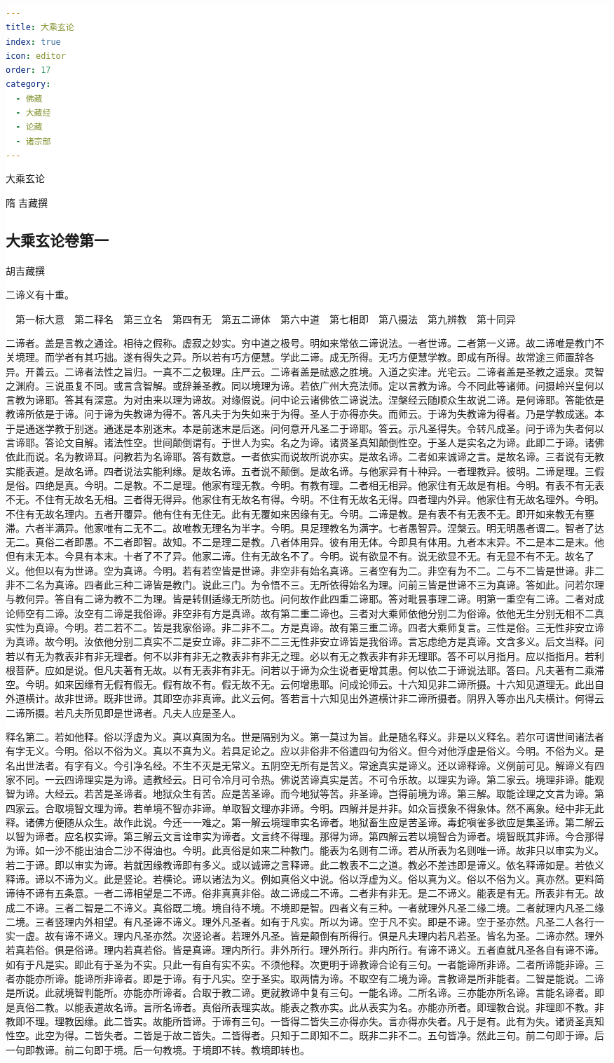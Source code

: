 ```yaml
---
title: 大乘玄论
index: true
icon: editor
order: 17
category:
  - 佛藏
  - 大藏经
  - 论藏
  - 诸宗部
---
```


  大乘玄论  

隋 吉藏撰  

## 大乘玄论卷第一

胡吉藏撰  

二谛义有十重。  

　第一标大意　第二释名　第三立名　第四有无　第五二谛体　第六中道　第七相即　第八摄法　第九辨教　第十同异  

二谛者。盖是言教之通诠。相待之假称。虚寂之妙实。穷中道之极号。明如来常依二谛说法。一者世谛。二者第一义谛。故二谛唯是教门不关境理。而学者有其巧拙。遂有得失之异。所以若有巧方便慧。学此二谛。成无所得。无巧方便慧学教。即成有所得。故常途三师置辞各异。开善云。二谛者法性之旨归。一真不二之极理。庄严云。二谛者盖是祛惑之胜境。入道之实津。光宅云。二谛者盖是圣教之遥泉。灵智之渊府。三说虽复不同。或言含智解。或辞兼圣教。同以境理为谛。若依广州大亮法师。定以言教为谛。今不同此等诸师。问摄岭兴皇何以言教为谛耶。答其有深意。为对由来以理为谛故。对缘假说。问中论云诸佛依二谛说法。涅槃经云随顺众生故说二谛。是何谛耶。答能依是教谛所依是于谛。问于谛为失教谛为得不。答凡夫于为失如来于为得。圣人于亦得亦失。而师云。于谛为失教谛为得者。乃是学教成迷。本于是通迷学教于别迷。通迷是本别迷末。本是前迷末是后迷。问何意开凡圣二于谛耶。答云。示凡圣得失。令转凡成圣。问于谛为失者何以言谛耶。答论文自解。诸法性空。世间颠倒谓有。于世人为实。名之为谛。诸贤圣真知颠倒性空。于圣人是实名之为谛。此即二于谛。诸佛依此而说。名为教谛耳。问教若为名谛耶。答有数意。一者依实而说故所说亦实。是故名谛。二者如来诚谛之言。是故名谛。三者说有无教实能表道。是故名谛。四者说法实能利缘。是故名谛。五者说不颠倒。是故名谛。与他家异有十种异。一者理教异。彼明。二谛是理。三假是俗。四绝是真。今明。二是教。不二是理。他家有理无教。今明。有教有理。二者相无相异。他家住有无故是有相。今明。有表不有无表不无。不住有无故名无相。三者得无得异。他家住有无故名有得。今明。不住有无故名无得。四者理内外异。他家住有无故名理外。今明。不住有无故名理内。五者开覆异。他有住有无住无。此有无覆如来因缘有无。今明。二谛是教。是有表不有无表不无。即开如来教无有壅滞。六者半满异。他家唯有二无不二。故唯教无理名为半字。今明。具足理教名为满字。七者愚智异。涅槃云。明无明愚者谓二。智者了达无二。真俗二者即愚。不二者即智。故知。不二是理二是教。八者体用异。彼有用无体。今即具有体用。九者本末异。不二是本二是末。他但有末无本。今具有本末。十者了不了异。他家二谛。住有无故名不了。今明。说有欲显不有。说无欲显不无。有无显不有不无。故名了义。他但以有为世谛。空为真谛。今明。若有若空皆是世谛。非空非有始名真谛。三者空有为二。非空有为不二。二与不二皆是世谛。非二非不二名为真谛。四者此三种二谛皆是教门。说此三门。为令悟不三。无所依得始名为理。问前三皆是世谛不三为真谛。答如此。问若尔理与教何异。答自有二谛为教不二为理。皆是转侧适缘无所防也。问何故作此四重二谛耶。答对毗昙事理二谛。明第一重空有二谛。二者对成论师空有二谛。汝空有二谛是我俗谛。非空非有方是真谛。故有第二重二谛也。三者对大乘师依他分别二为俗谛。依他无生分别无相不二真实性为真谛。今明。若二若不二。皆是我家俗谛。非二非不二。方是真谛。故有第三重二谛。四者大乘师复言。三性是俗。三无性非安立谛为真谛。故今明。汝依他分别二真实不二是安立谛。非二非不二三无性非安立谛皆是我俗谛。言忘虑绝方是真谛。文含多义。后文当释。问若以有无为教表非有非无理者。何不以非有非无之教表非有非无之理。必以有无之教表非有非无理耶。答不可以月指月。应以指指月。若利根菩萨。应如是说。但凡夫著有无故。以有无表非有非无。问若以于谛为众生说者更增其患。何以依二于谛说法耶。答曰。凡夫著有二乘滞空。今明。如来因缘有无假有假无。假有故不有。假无故不无。云何增患耶。问成论师云。十六知见非二谛所摄。十六知见道理无。此出自外道横计。故非世谛。既非世谛。其即空亦非真谛。此义云何。答若言十六知见出外道横计非二谛所摄者。阴界入等亦出凡夫横计。何得云二谛所摄。若凡夫所见即是世谛者。凡夫人应是圣人。  

释名第二。若如他释。俗以浮虚为义。真以真固为名。世是隔别为义。第一莫过为旨。此是随名释义。非是以义释名。若尔可谓世间诸法者有字无义。今明。俗以不俗为义。真以不真为义。若具足论之。应以非俗非不俗遣四句为俗义。但今对他浮虚是俗义。今明。不俗为义。是名出世法者。有字有义。今引净名经。不生不灭是无常义。五阴空无所有是苦义。常途真实是谛义。还以谛释谛。义例前可见。解谛义有四家不同。一云四谛理实是为谛。遗教经云。日可令冷月可令热。佛说苦谛真实是苦。不可令乐故。以理实为谛。第二家云。境理非谛。能观智为谛。大经云。若苦是圣谛者。地狱众生有苦。应是苦圣谛。而今地狱等苦。非圣谛。岂得前境为谛。第三解。取能诠理之文言为谛。第四家云。合取境智文理为谛。若单境不智亦非谛。单取智文理亦非谛。今明。四解并是并非。如众盲摸象不得象体。然不离象。经中非无此释。诸佛方便随从众生。故作此说。今还一一难之。第一解云境理审实名谛者。地狱畜生应是苦圣谛。毒蛇嗔雀多欲应是集圣谛。第二解云以智为谛者。应名权实谛。第三解云文言诠审实为谛者。文言终不得理。那得为谛。第四解云若以境智合为谛者。境智既其非谛。今合那得为谛。如一沙不能出油合二沙不得油也。今明。此真俗是如来二种教门。能表为名则有二谛。若从所表为名则唯一谛。故非只以审实为义。若二于谛。即以审实为谛。若就因缘教谛即有多义。或以诚谛之言释谛。此二教表不二之道。教必不差违即是谛义。依名释谛如是。若依义释谛。谛以不谛为义。此是竖论。若横论。谛以诸法为义。例如真俗义中说。俗以浮虚为义。俗以真为义。俗以不俗为义。真亦然。更料简谛待不谛有五条意。一者二谛相望是二不谛。俗非真真非俗。故二谛成二不谛。二者非有非无。是二不谛义。能表是有无。所表非有无。故成二不谛。三者二智是二不谛义。真俗既二境。境自待不境。不境即是智。四者义有三种。一者就理外凡圣二缘二境。二者就理内凡圣二缘二境。三者竖理内外相望。有凡圣谛不谛义。理外凡圣者。如有于凡实。所以为谛。空于凡不实。即是不谛。空于圣亦然。凡圣二人各行一实一虚。故有谛不谛义。理内凡圣亦然。次竖论者。若理外凡圣。皆是颠倒有所得行。俱是凡夫理内若凡若圣。皆名为圣。二谛亦然。理外若真若俗。俱是俗谛。理内若真若俗。皆是真谛。理内所行。非外所行。理外所行。非内所行。有谛不谛义。五者直就凡圣各自有谛不谛。如有于凡是实。即此有于圣为不实。只此一有自有实不实。不须他释。次更明于谛教谛合论有三句。一者能谛所非谛。二者所谛能非谛。三者亦能亦所谛。能谛所非谛者。即是于谛。有于凡实。空于圣实。取两情为谛。不取空有二境为谛。言教谛是所非能者。二智是能说。二谛是所说。此就境智判能所。亦能亦所谛者。合取于教二谛。更就教谛中复有三句。一能名谛。二所名谛。三亦能亦所名谛。言能名谛者。即是真俗二教。以能表道故名谛。言所名谛者。真俗所表理实故。能表之教亦实。此从表实为名。亦能亦所者。即理教合说。非理即不教。非教即不理。理教因缘。此二皆实。故能所皆谛。于谛有三句。一皆得二皆失三亦得亦失。言亦得亦失者。凡于是有。此有为失。诸贤圣真知性空。此空为得。二皆失者。二皆是于故二皆失。二皆得者。只知于二即知不二。既非二非不二。五句皆净。然此三句。前二句即于谛。后一句即教谛。前二句即于境。后一句教境。于境即不转。教境即转也。  
